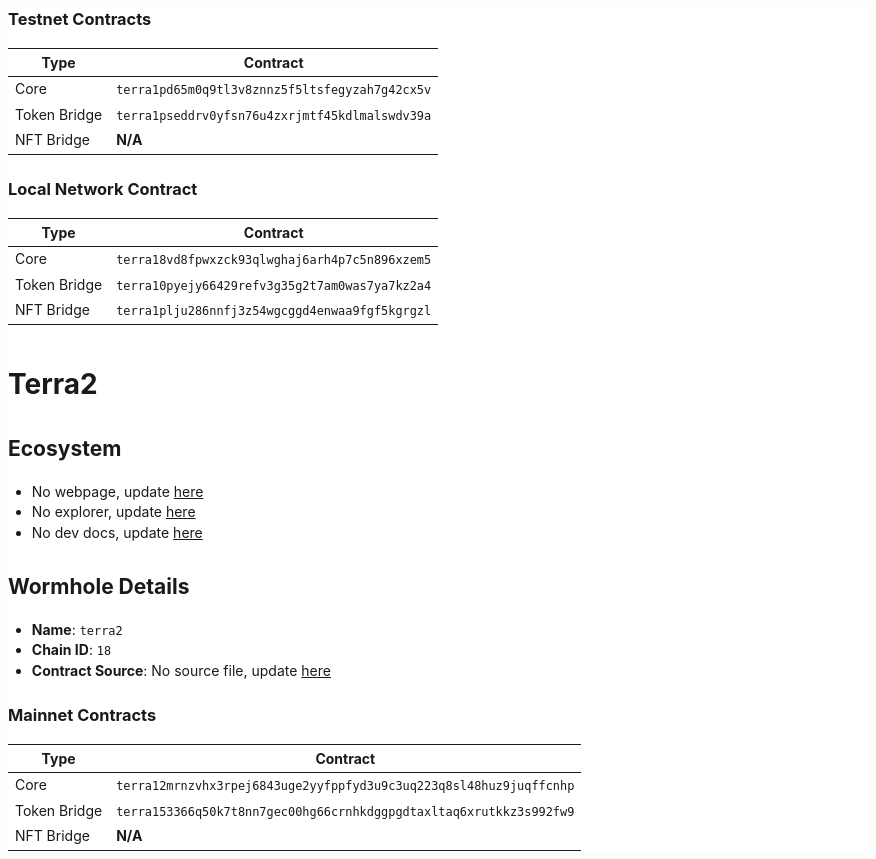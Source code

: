 ### Testnet Contracts

|Type|Contract|
|----|--------|
|Core|`terra1pd65m0q9tl3v8znnz5f5ltsfegyzah7g42cx5v`|
|Token Bridge|`terra1pseddrv0yfsn76u4zxrjmtf45kdlmalswdv39a`|
|NFT Bridge|**N/A**|

### Local Network Contract

|Type|Contract|
|----|--------|
|Core|`terra18vd8fpwxzck93qlwghaj6arh4p7c5n896xzem5`|
|Token Bridge|`terra10pyejy66429refv3g35g2t7am0was7ya7kz2a4`|
|NFT Bridge|`terra1plju286nnfj3z54wgcggd4enwaa9fgf5kgrgzl`|
  





# Terra2

## Ecosystem

- No webpage, update [here](https://github.com/wormhole-foundation/docs.wormhole.com/blob/main/scripts/src/chains/terra2.json)
- No explorer, update [here](https://github.com/wormhole-foundation/docs.wormhole.com/blob/main/scripts/src/chains/terra2.json)
- No dev docs, update [here](https://github.com/wormhole-foundation/docs.wormhole.com/blob/main/scripts/src/chains/terra2.json)

## Wormhole Details

- **Name**: `terra2`
- **Chain ID**: `18`
- **Contract Source**: No source file, update [here](https://github.com/wormhole-foundation/docs.wormhole.com/blob/main/scripts/src/chains/terra2.json)







### Mainnet Contracts

|Type|Contract|
|----|--------|
|Core|`terra12mrnzvhx3rpej6843uge2yyfppfyd3u9c3uq223q8sl48huz9juqffcnhp`|
|Token Bridge|`terra153366q50k7t8nn7gec00hg66crnhkdggpgdtaxltaq6xrutkkz3s992fw9`|
|NFT Bridge|**N/A**|
